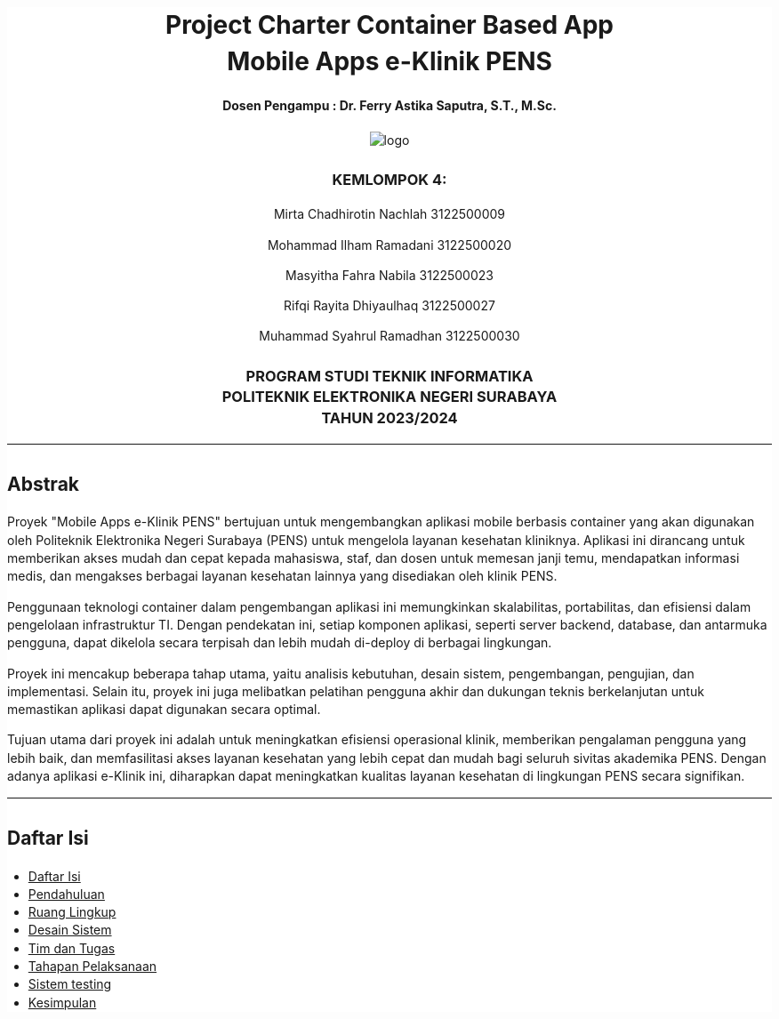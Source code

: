 <div align="center">
  <h1 style="text-align: center;">Project Charter Container Based App<br>
Mobile Apps e-Klinik PENS</h1>
  <h4 style="text-align: center;">Dosen Pengampu : Dr. Ferry Astika Saputra, S.T., M.Sc.</h4>
</div>

<p align="center"><img src="images/logo.png" alt="logo"></p>

<div align="center">
  <h3>KEMLOMPOK 4:</h3>
  <p align="center">Mirta Chadhirotin Nachlah 3122500009</p>
  <p align="center">Mohammad Ilham Ramadani 3122500020</p>
  <p align="center">Masyitha Fahra Nabila 3122500023</p>
  <p align="center">Rifqi Rayita Dhiyaulhaq 3122500027</p>
  <p align="center">Muhammad Syahrul Ramadhan 3122500030</p>
</div>

<div align="center">
  <h3>PROGRAM STUDI TEKNIK INFORMATIKA <br>
      POLITEKNIK ELEKTRONIKA NEGERI SURABAYA <br>
      TAHUN 2023/2024 <br>
  </h3>
</div>


<hr>

## Abstrak

Proyek "Mobile Apps e-Klinik PENS" bertujuan untuk mengembangkan aplikasi mobile berbasis container yang akan digunakan oleh Politeknik Elektronika Negeri Surabaya (PENS) untuk mengelola layanan kesehatan kliniknya. Aplikasi ini dirancang untuk memberikan akses mudah dan cepat kepada mahasiswa, staf, dan dosen untuk memesan janji temu, mendapatkan informasi medis, dan mengakses berbagai layanan kesehatan lainnya yang disediakan oleh klinik PENS.

Penggunaan teknologi container dalam pengembangan aplikasi ini memungkinkan skalabilitas, portabilitas, dan efisiensi dalam pengelolaan infrastruktur TI. Dengan pendekatan ini, setiap komponen aplikasi, seperti server backend, database, dan antarmuka pengguna, dapat dikelola secara terpisah dan lebih mudah di-deploy di berbagai lingkungan.

Proyek ini mencakup beberapa tahap utama, yaitu analisis kebutuhan, desain sistem, pengembangan, pengujian, dan implementasi. Selain itu, proyek ini juga melibatkan pelatihan pengguna akhir dan dukungan teknis berkelanjutan untuk memastikan aplikasi dapat digunakan secara optimal.

Tujuan utama dari proyek ini adalah untuk meningkatkan efisiensi operasional klinik, memberikan pengalaman pengguna yang lebih baik, dan memfasilitasi akses layanan kesehatan yang lebih cepat dan mudah bagi seluruh sivitas akademika PENS. Dengan adanya aplikasi e-Klinik ini, diharapkan dapat meningkatkan kualitas layanan kesehatan di lingkungan PENS secara signifikan.

<hr>

## Daftar Isi

- [Daftar Isi](#daftar-isi)
- [Pendahuluan](#pendahuluan)
- [Ruang Lingkup](#ruang-lingkup)
- [Desain Sistem](#desain-sistem)
- [Tim dan Tugas](#tim-dan-tugas)
- [Tahapan Pelaksanaan](#tahapan-pelaksanaan)
- [Sistem testing](#sistem-testing)
- [Kesimpulan](#kesimpulan)
